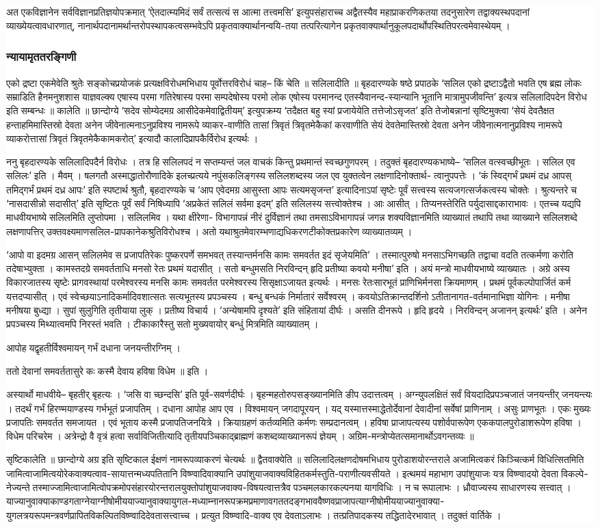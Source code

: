 अत एकविज्ञानेन सर्वविज्ञानप्रतिज्ञयोपक्रमात् ‘ऐतदात्म्यमिदं सर्वं तत्सत्यं स आत्मा तत्त्वमसि’ इत्युपसंहाराच्च अद्वैतस्यैव महाप्राकरणिकतया तदनुसारेण तद्वाक्यस्थपदानां व्याख्येयत्वावधारणात्, नानार्थपदानामर्थान्तरोपस्थापकत्वसम्भवेऽपि प्रकृतवाक्यार्थानन्वयि-तया तत्परित्यागेन प्रकृतवाक्यार्थानुकूलपदार्थोपस्थितिपरत्वमेवास्थेयम् ।

### **न्यायामृततरङ्गिणी**

एको द्रष्टा एकमेवेति श्रुतेः सङ्कोचप्रयोजकं प्रत्यक्षविरोधमभिधाय पूर्वोत्तरविरोधं चाह– किं चेति ॥ सलिलादीति ॥ बृहदारण्यके षष्ठे प्रपाठके ‘सलिल एको द्रष्टाऽद्वैतो भवति एष ब्रह्म लोकः सम्राडिति हैनमनुशशास याज्ञवल्क्य एषास्य परमा गतिरेषास्य परमा सम्पदेषोस्य परमो लोक एषोस्य परमानन्द एतस्यैवानन्द-स्यान्यानि भूतानि मात्रामुपजीवन्ति’ इत्यत्र सलिलादिपदेन विरोध इति सम्बन्धः ॥ कालेति ॥ छान्दोग्ये ‘सदेव सोम्येदमग्र आसीदेकमेवाद्वितीयम्’ इत्युपक्रम्य ‘तदैक्षत बहु स्यां प्रजायेयेति तत्तेजोऽसृजत’ इति तेजोबन्नानां सृष्टिमुक्त्वा ‘सेयं देवतैक्षत हन्ताहमिमास्तिस्रो देवता अनेन जीवेनात्मनाऽनुप्रविश्य नामरूपे व्याकर-वाणीति तासां त्रिवृतं त्रिवृतमेकैकां करवाणीति सेयं देवतेमास्तिस्रो देवता अनेन जीवेनात्मनानुप्रविश्य नामरूपे व्याकरोत्तासां त्रिवृतं त्रिवृतमेकैकामकरोत्’ इत्यादौ कालादिप्रापकैर्विरोध इत्यर्थः ।

ननु बृहदारण्यके सलिलादिपदैर्न विरोधः । तत्र हि सलिलपदं न सप्तम्यन्तं जल वाचकं किन्तु प्रथमान्तं स्वच्छगुणपरम् । तदुक्तं बृहदारण्यकभाष्ये– ‘सलिल वत्स्वच्छीभूतः । सलिल एव सलिलः’ इति । मैवम् । षलगतौ अस्माद्धातोरौणादिके इलच्प्रत्यये नपुंसकलिङ्गस्य सलिलशब्दस्य जल एव युक्तत्वेन लक्षणादिनोक्तार्थ- त्वानुपपत्तेः । ‘कं स्विद्गर्भं प्रथमं दध्र आपस् तमिद्गर्भं प्रथमं दध्र आपः’ इति स्पष्टार्थ श्रुतौ, बृहदारण्यके च ‘आप एवेदमग्र आसुस्ता आपः सत्यमसृजन्त’ इत्यादिनाऽपां सृष्टेः पूर्वं सत्त्वस्य सत्यजगत्सर्जकत्वस्य चोक्तेः । श्रुत्यन्तरे च ‘नासदासीन्नो सदासीत्’ इति सृष्टितः पूर्वं सर्वं निषिध्यापि ‘अप्रकेतं सलिलं सर्वमा इदम्’ इति सलिलस्य सत्त्वोक्तेश्च । आः आसीत् । तिप्यनस्तेरिति पर्युदासाद्दकाराभावः । एतच्च यद्यपि माधवीयभाष्ये सलिलमिति लुप्तोपमा । सलिलमिव । यथा क्षीरेणा- विभागापन्नं नीरं दुर्विज्ञानं तथा तमसाऽविभागापन्नं जगन्न शक्यविज्ञानमिति व्याख्यातं तथापि तथा व्याख्याने सलिलशब्दे लक्षणापत्तिर् उक्तवक्ष्यमाणसलिल-प्रापकानेकश्रुतिविरोधश्च । अतो यथाश्रुतमेवारम्भणाद्यधिकरणटीकोक्तप्रकारेण व्याख्यातव्यम् ।

‘आपो वा इदमग्र आसन् सलिलमेव स प्रजापतिरेकः पुष्करपर्णे समभवत् तस्यान्तर्मनसि कामः समवर्तत इदं सृजेयमिति’ । तस्मात्पुरुषो मनसाऽभिगच्छति तद्वाचा वदति तत्कर्मणा करोति तदेषाभ्युक्ता । कामस्तदग्रे समवर्तताधि मनसो रेतः प्रथमं यदासीत् । सतो बन्धुमसति निरविन्दन् हृदि प्रतीष्या कवयो मनीषा’ इति । अयं मन्त्रो माधवीयभाष्ये व्याख्यातः । अग्रे अस्य विकारजातस्य सृष्टेः प्रागवस्थायां परमेश्वरस्य मनसि कामः समवर्तत परमेश्वरस्य सिसृक्षाऽजायत इत्यर्थः । मनसः रेतःसारभूतं प्राणिभिर्मनसा क्रियमाणम् । प्रथमं पूर्वकल्पोपार्जितं कर्म यत्तदप्यासीत् । एवं स्वेच्छयाऽनादिकर्मादिवशात्सतः सत्यभूतस्य प्रपञ्चस्य । बन्धु बन्धकं निर्मातारं सर्वेश्वरम् । कवयोऽतिक्रान्तदर्शिनो ऽतीतानागत-वर्तमानाभिज्ञा योगिनः । मनीषा मनीषया बुध्द्या । सुपां सुलुगिति तृतीयाया लुक् । प्रतीष्य विचार्य । ‘अन्येषामपि दृश्यते’ इति संहितायां दीर्घः । असति दीनरूपे । हृदि हृदये । निरविन्दन् अजानन् इत्यर्थः’ इति । अनेन प्रपञ्चस्य मिथ्यात्वमपि निरस्तं भवति । टीकाकारैस्तु सतो मुख्यवायोर् बन्धुं मित्रमिति व्याख्यातम् ।

आपोह यद्वृहतीर्विश्वमायन् गर्भं दधाना जनयन्तीरग्निम् ।

ततो देवानां समवर्ततासुरे कः कस्मै देवाय हविषा विधेम ॥ इति ।

अस्यार्थो माधवीये– बृहतीर् बृहत्यः । ‘जसि वा च्छन्दसि’ इति पूर्व-सवर्णदीर्घः । बृहन्महतोरुपसङ्ख्यानमिति ङीप उदात्तत्वम् । अग्न्युपलक्षितं सर्वं वियदादिप्रपञ्चजातं जनयन्तीर् जनयन्त्यः । तदर्थं गर्भं हिरण्मयाण्डस्य गर्भभूतं प्रजापतिम् । दधाना आपोह आप एव । विश्वमायन् जगदापूरयन् । यद् यस्मात्तस्माद्धेतोर्देवानां देवादीनां सर्वेषां प्राणिनाम् । असुः प्राणभूतः । एकः मुख्यः प्रजापतिः समवर्तत समजायत । एवं भूताय कस्मै प्रजापतिजनयित्रे । क्रियाग्रहणं कर्तव्यमिति कर्मणः सम्प्रदानत्वम् । हविषा प्राजापत्यस्य पशोर्वपारूपेण एककपालपुरोडाशरूपेण हविषा । विधेम परिचरेम । अत्रेन्द्रो वै वृत्रं हत्वा सर्वाविजितीत्यादि तृतीयपञ्चिकाद्ब्राह्मणं कशब्दव्याख्यानरूपं ज्ञेयम् । अग्रिम-मन्त्रोप्येतत्समानार्थोऽवगन्तव्यः ॥

सृष्टिकालेति ॥ छान्दोग्ये अग्र इति सृष्टिकाल ईक्षणं नामरूपव्याकरणं चेत्यर्थः ॥ द्वैतवाक्येति ॥ सलिलादिलक्षणदोषमभिधाय पुरोडाशयोरन्तराले अजामित्वकरं किञ्चित्कर्म विधित्सितमिति जामित्वाजामित्वयोरेकवाक्यत्वाव-सायात्तन्मध्यपतितानि विष्ण्वादिवाक्यानि उपांशुयाजवाक्यविहितकर्मस्तुति-पराणीत्यवसीयते । इत्थमयं महाभाग उपांशुयाजः यत्र विष्ण्वादयो देवता विकल्पे-नेज्यन्ते तस्माज्जामित्वाजामित्वोपक्रमोपसंहारयोरन्तरालयुक्तोपांशुयाजवाक्य-विषयत्वात्तत्रैव पञ्चमलकारकल्पनया यागविधिः । न च रूपालाभः । ध्रौवाज्यस्य साधारणस्य सत्त्वात् । याज्यानुवाक्याकाण्डगताग्नेयाग्नीषोमीययाज्यानुवाक्यायुगल-मध्याम्नानरूपक्रमप्रमाणावगततदङ्गभाववैष्णवप्राजापत्याग्नीषोमीययाज्यानुवाक्या-युगलत्रयरूपमन्त्रवर्णप्रापितविकल्पितविष्ण्वादिदेवतासत्त्वाच्च । प्रत्युत विष्ण्वादि-वाक्य एव देवताऽलाभः । तत्प्रतिपादकस्य तद्धितादेरभावात् । तदुक्तं वार्तिके ।
